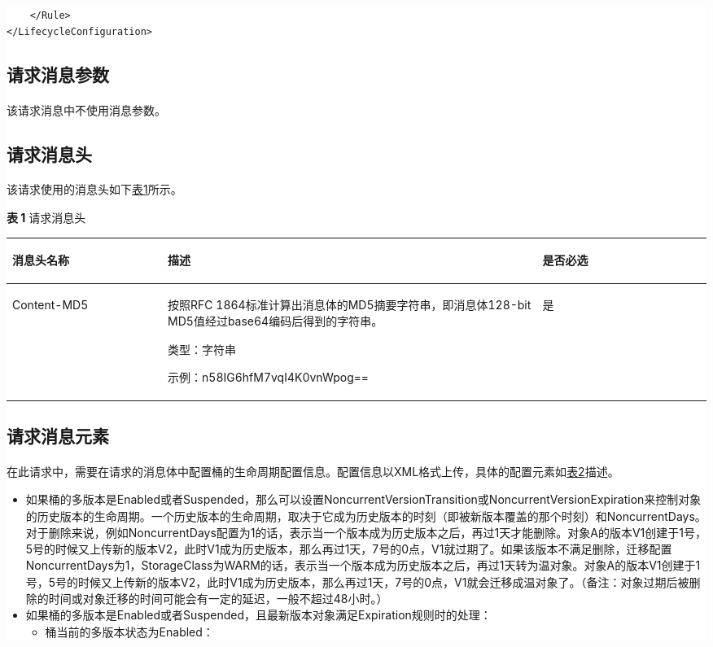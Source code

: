 ```
    </Rule> 
</LifecycleConfiguration>
```

## 请求消息参数<a name="section66666010"></a>

该请求消息中不使用消息参数。

## 请求消息头<a name="section63123181"></a>

该请求使用的消息头如下[表1](#table436706591789)所示。

**表 1**  请求消息头

<a name="table436706591789"></a>
<table><thead align="left"><tr id="row8434645"><th class="cellrowborder" valign="top" width="22.220000000000002%" id="mcps1.2.4.1.1"><p id="p12117621"><a name="p12117621"></a><a name="p12117621"></a>消息头名称</p>
</th>
<th class="cellrowborder" valign="top" width="53.54%" id="mcps1.2.4.1.2"><p id="p42003254"><a name="p42003254"></a><a name="p42003254"></a>描述</p>
</th>
<th class="cellrowborder" valign="top" width="24.240000000000002%" id="mcps1.2.4.1.3"><p id="p46820415"><a name="p46820415"></a><a name="p46820415"></a>是否必选</p>
</th>
</tr>
</thead>
<tbody><tr id="row4729222202812"><td class="cellrowborder" valign="top" width="22.220000000000002%" headers="mcps1.2.4.1.1 "><p id="p9393112511286"><a name="p9393112511286"></a><a name="p9393112511286"></a>Content-MD5</p>
</td>
<td class="cellrowborder" valign="top" width="53.54%" headers="mcps1.2.4.1.2 "><p id="p98098395286"><a name="p98098395286"></a><a name="p98098395286"></a>按照RFC 1864标准计算出消息体的MD5摘要字符串，即消息体128-bit MD5值经过base64编码后得到的字符串。</p>
<p id="p18809103962812"><a name="p18809103962812"></a><a name="p18809103962812"></a>类型：字符串</p>
<p id="p128101339192819"><a name="p128101339192819"></a><a name="p128101339192819"></a>示例：n58IG6hfM7vqI4K0vnWpog==</p>
</td>
<td class="cellrowborder" valign="top" width="24.240000000000002%" headers="mcps1.2.4.1.3 "><p id="p1393182532820"><a name="p1393182532820"></a><a name="p1393182532820"></a>是</p>
</td>
</tr>
</tbody>
</table>

## 请求消息元素<a name="section31237723"></a>

在此请求中，需要在请求的消息体中配置桶的生命周期配置信息。配置信息以XML格式上传，具体的配置元素如[表2](#table49391898171726)描述。

-   如果桶的多版本是Enabled或者Suspended，那么可以设置NoncurrentVersionTransition或NoncurrentVersionExpiration来控制对象的历史版本的生命周期。一个历史版本的生命周期，取决于它成为历史版本的时刻（即被新版本覆盖的那个时刻）和NoncurrentDays。对于删除来说，例如NoncurrentDays配置为1的话，表示当一个版本成为历史版本之后，再过1天才能删除。对象A的版本V1创建于1号，5号的时候又上传新的版本V2，此时V1成为历史版本，那么再过1天，7号的0点，V1就过期了。如果该版本不满足删除，迁移配置NoncurrentDays为1，StorageClass为WARM的话，表示当一个版本成为历史版本之后，再过1天转为温对象。对象A的版本V1创建于1号，5号的时候又上传新的版本V2，此时V1成为历史版本，那么再过1天，7号的0点，V1就会迁移成温对象了。（备注：对象过期后被删除的时间或对象迁移的时间可能会有一定的延迟，一般不超过48小时。）
-   如果桶的多版本是Enabled或者Suspended，且最新版本对象满足Expiration规则时的处理：
    -   桶当前的多版本状态为Enabled：
